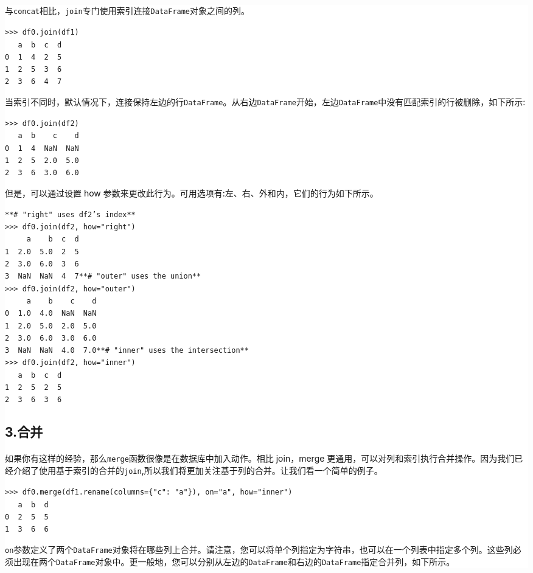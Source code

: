 与`concat`相比，`join`专门使用索引连接`DataFrame`对象之间的列。

```
>>> df0.join(df1)
   a  b  c  d
0  1  4  2  5
1  2  5  3  6
2  3  6  4  7
```

当索引不同时，默认情况下，连接保持左边的行`DataFrame`。从右边`DataFrame`开始，左边`DataFrame`中没有匹配索引的行被删除，如下所示:

```
>>> df0.join(df2)
   a  b    c    d
0  1  4  NaN  NaN
1  2  5  2.0  5.0
2  3  6  3.0  6.0
```

但是，可以通过设置 how 参数来更改此行为。可用选项有:左、右、外和内，它们的行为如下所示。

```
**# "right" uses df2’s index**
>>> df0.join(df2, how="right")
     a    b  c  d
1  2.0  5.0  2  5
2  3.0  6.0  3  6
3  NaN  NaN  4  7**# "outer" uses the union**
>>> df0.join(df2, how="outer")
     a    b    c    d
0  1.0  4.0  NaN  NaN
1  2.0  5.0  2.0  5.0
2  3.0  6.0  3.0  6.0
3  NaN  NaN  4.0  7.0**# "inner" uses the intersection**
>>> df0.join(df2, how="inner")
   a  b  c  d
1  2  5  2  5
2  3  6  3  6
```

## 3.合并

如果你有这样的经验，那么`merge`函数很像是在数据库中加入动作。相比 join，merge 更通用，可以对列和索引执行合并操作。因为我们已经介绍了使用基于索引的合并的`join`,所以我们将更加关注基于列的合并。让我们看一个简单的例子。

```
>>> df0.merge(df1.rename(columns={"c": "a"}), on="a", how="inner")
   a  b  d
0  2  5  5
1  3  6  6
```

`on`参数定义了两个`DataFrame`对象将在哪些列上合并。请注意，您可以将单个列指定为字符串，也可以在一个列表中指定多个列。这些列必须出现在两个`DataFrame`对象中。更一般地，您可以分别从左边的`DataFrame`和右边的`DataFrame`指定合并列，如下所示。
